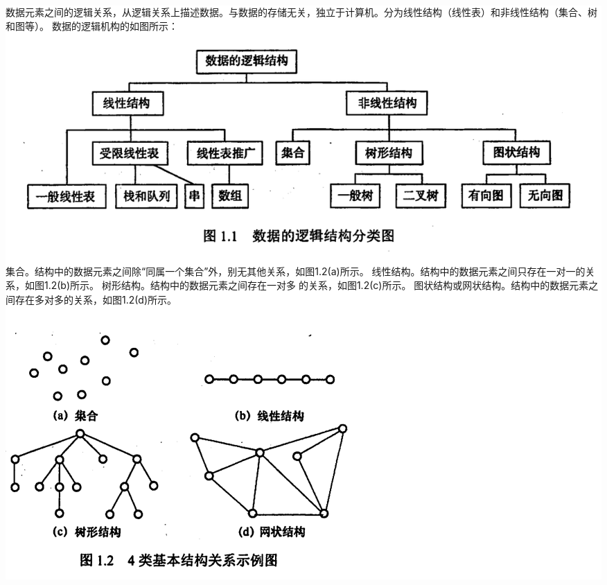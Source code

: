 数据元素之间的逻辑关系，从逻辑关系上描述数据。与数据的存储无关，独立于计算机。分为线性结构（线性表）和非线性结构（集合、树和图等）。
数据的逻辑机构的如图所示：
![image-20230310145730255](DS_solutions.assets\image-20230310145730255.png)

集合。结构中的数据元素之间除“同属一个集合”外，别无其他关系，如图1.2(a)所示。
线性结构。结构中的数据元素之间只存在一对一的关系，如图1.2(b)所示。
树形结构。结构中的数据元素之间存在一对多 的关系，如图1.2(c)所示。
图状结构或网状结构。结构中的数据元素之间存在多对多的关系，如图1.2(d)所示。

<img src="DS_solutions.assets\image-20230310151213565.png" alt="image-20230310151213565" style="zoom:50%;" />
